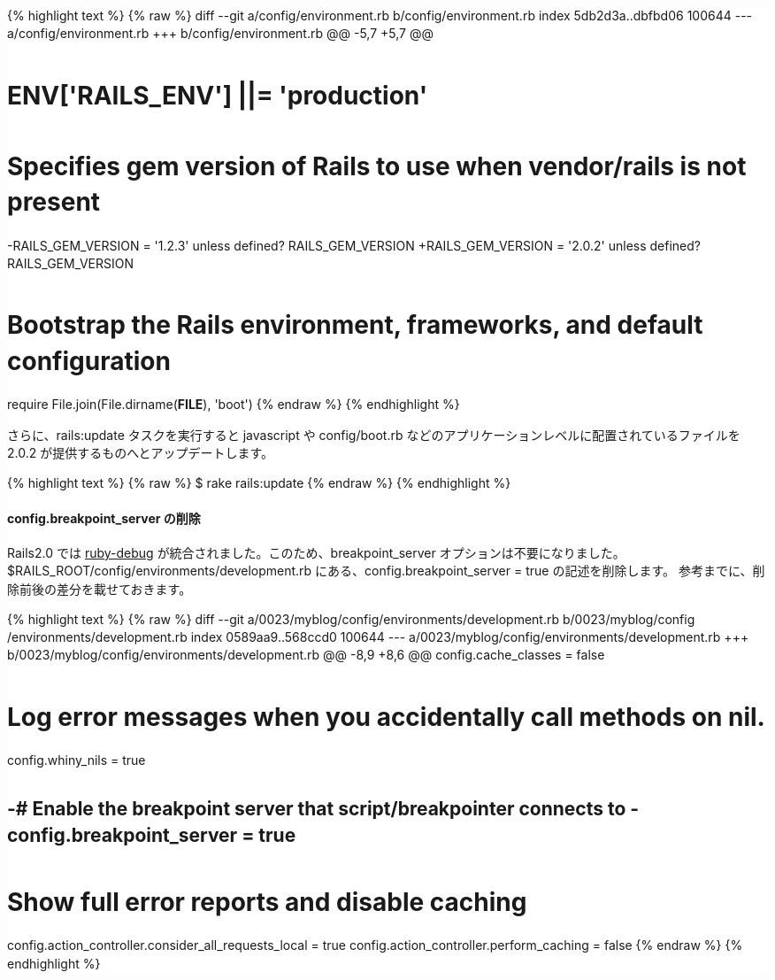 {% highlight text %}
{% raw %}
diff --git a/config/environment.rb b/config/environment.rb
index 5db2d3a..dbfbd06 100644
--- a/config/environment.rb
+++ b/config/environment.rb
@@ -5,7 +5,7 @@
 # ENV['RAILS_ENV'] ||= 'production'

 # Specifies gem version of Rails to use when vendor/rails is not present
-RAILS_GEM_VERSION = '1.2.3' unless defined? RAILS_GEM_VERSION
+RAILS_GEM_VERSION = '2.0.2' unless defined? RAILS_GEM_VERSION

 # Bootstrap the Rails environment, frameworks, and default configuration
 require File.join(File.dirname(__FILE__), 'boot')
{% endraw %}
{% endhighlight %}


さらに、rails:update タスクを実行すると javascript や config/boot.rb などのアプリケーションレベルに配置されているファイルを 2.0.2 が提供するものへとアップデートします。

{% highlight text %}
{% raw %}
$ rake rails:update
{% endraw %}
{% endhighlight %}


#### config.breakpoint_server の削除

Rails2.0 では [ruby-debug](http://www.datanoise.com/ruby-debug/) が統合されました。このため、breakpoint_server オプションは不要になりました。
$RAILS_ROOT/config/environments/development.rb にある、config.breakpoint_server = true の記述を削除します。
参考までに、削除前後の差分を載せておきます。

{% highlight text %}
{% raw %}
diff --git a/0023/myblog/config/environments/development.rb b/0023/myblog/config
/environments/development.rb
index 0589aa9..568ccd0 100644
--- a/0023/myblog/config/environments/development.rb
+++ b/0023/myblog/config/environments/development.rb
@@ -8,9 +8,6 @@ config.cache_classes = false
 # Log error messages when you accidentally call methods on nil.
 config.whiny_nils = true

-# Enable the breakpoint server that script/breakpointer connects to
-config.breakpoint_server = true
-
 # Show full error reports and disable caching
 config.action_controller.consider_all_requests_local = true
 config.action_controller.perform_caching             = false
{% endraw %}
{% endhighlight %}


[^1]: 現在の Cookie セッションストアでは HMAC-SHA1 を利用しており、その鍵長は160ビットです。key が鍵長を越えると key のハッシュ値を key とします。[[http://www.ipa.go.jp/security/rfc/RFC2104JA.html#3]] も参照してください
[^2]: より正確に書くなら「response() メソッドの戻り値である ActionController::TestResponse オブジェクト」ですが、冗長なので便宜的に「response オブジェクト」と呼びます